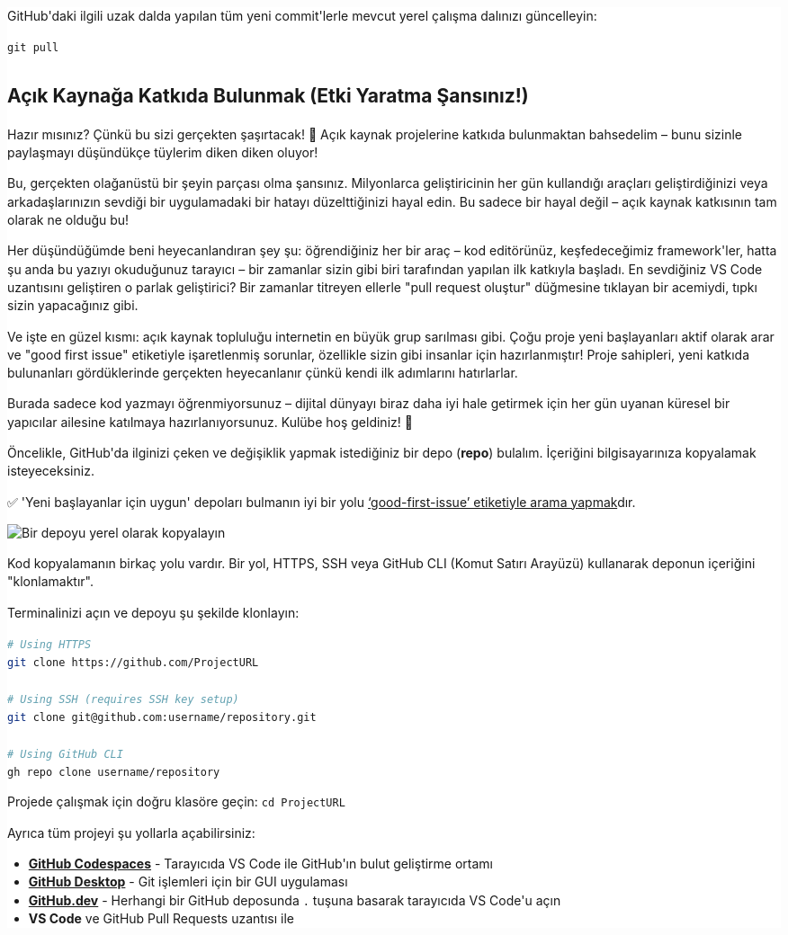 GitHub'daki ilgili uzak dalda yapılan tüm yeni commit'lerle mevcut yerel çalışma dalınızı güncelleyin:

`git pull`

## Açık Kaynağa Katkıda Bulunmak (Etki Yaratma Şansınız!)

Hazır mısınız? Çünkü bu sizi gerçekten şaşırtacak! 🤯 Açık kaynak projelerine katkıda bulunmaktan bahsedelim – bunu sizinle paylaşmayı düşündükçe tüylerim diken diken oluyor!

Bu, gerçekten olağanüstü bir şeyin parçası olma şansınız. Milyonlarca geliştiricinin her gün kullandığı araçları geliştirdiğinizi veya arkadaşlarınızın sevdiği bir uygulamadaki bir hatayı düzelttiğinizi hayal edin. Bu sadece bir hayal değil – açık kaynak katkısının tam olarak ne olduğu bu!

Her düşündüğümde beni heyecanlandıran şey şu: öğrendiğiniz her bir araç – kod editörünüz, keşfedeceğimiz framework'ler, hatta şu anda bu yazıyı okuduğunuz tarayıcı – bir zamanlar sizin gibi biri tarafından yapılan ilk katkıyla başladı. En sevdiğiniz VS Code uzantısını geliştiren o parlak geliştirici? Bir zamanlar titreyen ellerle "pull request oluştur" düğmesine tıklayan bir acemiydi, tıpkı sizin yapacağınız gibi.

Ve işte en güzel kısmı: açık kaynak topluluğu internetin en büyük grup sarılması gibi. Çoğu proje yeni başlayanları aktif olarak arar ve "good first issue" etiketiyle işaretlenmiş sorunlar, özellikle sizin gibi insanlar için hazırlanmıştır! Proje sahipleri, yeni katkıda bulunanları gördüklerinde gerçekten heyecanlanır çünkü kendi ilk adımlarını hatırlarlar.

Burada sadece kod yazmayı öğrenmiyorsunuz – dijital dünyayı biraz daha iyi hale getirmek için her gün uyanan küresel bir yapıcılar ailesine katılmaya hazırlanıyorsunuz. Kulübe hoş geldiniz! 🌟

Öncelikle, GitHub'da ilginizi çeken ve değişiklik yapmak istediğiniz bir depo (**repo**) bulalım. İçeriğini bilgisayarınıza kopyalamak isteyeceksiniz.

✅ 'Yeni başlayanlar için uygun' depoları bulmanın iyi bir yolu [‘good-first-issue’ etiketiyle arama yapmak](https://github.blog/2020-01-22-browse-good-first-issues-to-start-contributing-to-open-source/)dır.

![Bir depoyu yerel olarak kopyalayın](../../../../translated_images/clone_repo.5085c48d666ead57664f050d806e325d7f883be6838c821e08bc823ab7c66665.tr.png)

Kod kopyalamanın birkaç yolu vardır. Bir yol, HTTPS, SSH veya GitHub CLI (Komut Satırı Arayüzü) kullanarak deponun içeriğini "klonlamaktır".

Terminalinizi açın ve depoyu şu şekilde klonlayın:
```bash
# Using HTTPS
git clone https://github.com/ProjectURL

# Using SSH (requires SSH key setup)
git clone git@github.com:username/repository.git

# Using GitHub CLI
gh repo clone username/repository
```

Projede çalışmak için doğru klasöre geçin:
`cd ProjectURL`

Ayrıca tüm projeyi şu yollarla açabilirsiniz:
- **[GitHub Codespaces](https://github.com/features/codespaces)** - Tarayıcıda VS Code ile GitHub'ın bulut geliştirme ortamı
- **[GitHub Desktop](https://desktop.github.com/)** - Git işlemleri için bir GUI uygulaması  
- **[GitHub.dev](https://github.dev)** - Herhangi bir GitHub deposunda `.` tuşuna basarak tarayıcıda VS Code'u açın
- **VS Code** ve GitHub Pull Requests uzantısı ile
